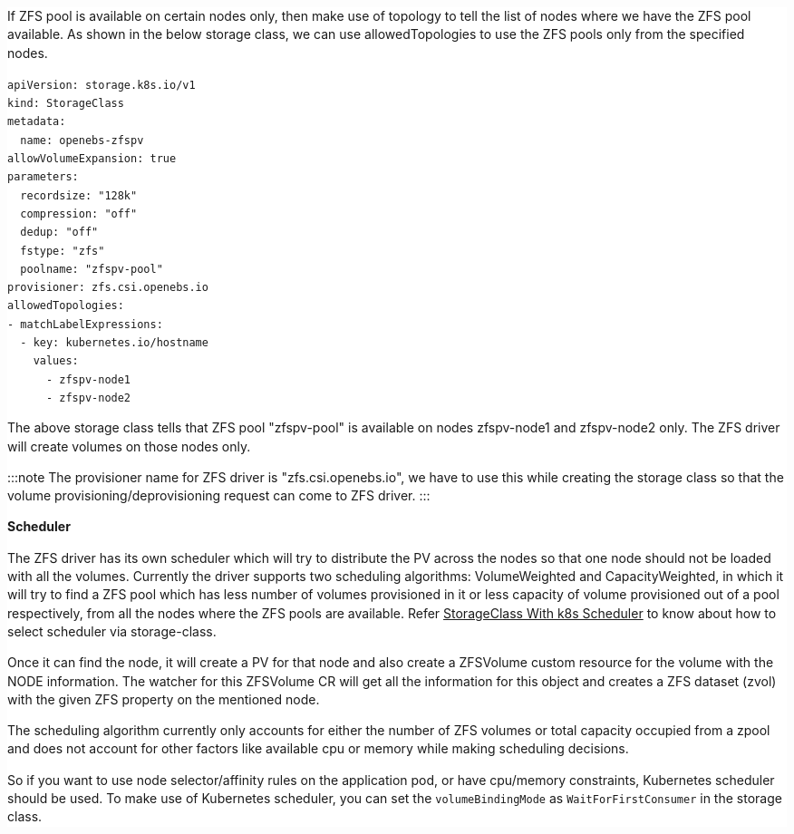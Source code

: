 If ZFS pool is available on certain nodes only, then make use of topology to tell the list of nodes where we have the ZFS pool available. As shown in the below storage class, we can use allowedTopologies to use the ZFS pools only from the specified nodes.

```
apiVersion: storage.k8s.io/v1
kind: StorageClass
metadata:
  name: openebs-zfspv
allowVolumeExpansion: true
parameters:
  recordsize: "128k"
  compression: "off"
  dedup: "off"
  fstype: "zfs"
  poolname: "zfspv-pool"
provisioner: zfs.csi.openebs.io
allowedTopologies:
- matchLabelExpressions:
  - key: kubernetes.io/hostname
    values:
      - zfspv-node1
      - zfspv-node2
```

The above storage class tells that ZFS pool "zfspv-pool" is available on nodes zfspv-node1 and zfspv-node2 only. The ZFS driver will create volumes on those nodes only.

:::note
The provisioner name for ZFS driver is "zfs.csi.openebs.io", we have to use this while creating the storage class so that the volume provisioning/deprovisioning request can come to ZFS driver.
:::

**Scheduler**

The ZFS driver has its own scheduler which will try to distribute the PV across the nodes so that one node should not be loaded with all the volumes. Currently the driver supports two scheduling algorithms: VolumeWeighted and CapacityWeighted, in which it will try to find a ZFS pool which has less number of volumes provisioned in it or less capacity of volume provisioned out of a pool respectively, from all the nodes where the ZFS pools are available. Refer [StorageClass With k8s Scheduler](https://github.com/openebs/zfs-localpv/blob/HEAD/docs/storageclasses.md#storageclass-with-k8s-scheduler) to know about how to select scheduler via storage-class.

Once it can find the node, it will create a PV for that node and also create a ZFSVolume custom resource for the volume with the NODE information. The watcher for this ZFSVolume CR will get all the information for this object and creates a ZFS dataset (zvol) with the given ZFS property on the mentioned node.

The scheduling algorithm currently only accounts for either the number of ZFS volumes or total capacity occupied from a zpool and does not account for other factors like available cpu or memory while making scheduling decisions.

So if you want to use node selector/affinity rules on the application pod, or have cpu/memory constraints, Kubernetes scheduler should be used. To make use of Kubernetes scheduler, you can set the `volumeBindingMode` as `WaitForFirstConsumer` in the storage class.
